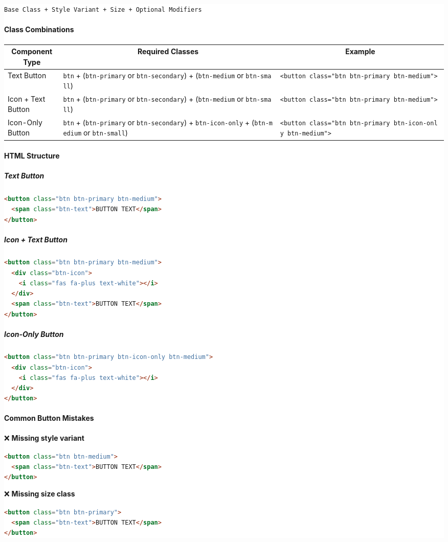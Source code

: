 ```
Base Class + Style Variant + Size + Optional Modifiers
```

#### Class Combinations

| Component Type | Required Classes | Example |
|----------------|------------------|---------|
| Text Button | `btn` + (`btn-primary` or `btn-secondary`) + (`btn-medium` or `btn-small`) | `<button class="btn btn-primary btn-medium">` |
| Icon + Text Button | `btn` + (`btn-primary` or `btn-secondary`) + (`btn-medium` or `btn-small`) | `<button class="btn btn-primary btn-medium">` |
| Icon-Only Button | `btn` + (`btn-primary` or `btn-secondary`) + `btn-icon-only` + (`btn-medium` or `btn-small`) | `<button class="btn btn-primary btn-icon-only btn-medium">` |

#### HTML Structure

##### Text Button

```html
<button class="btn btn-primary btn-medium">
  <span class="btn-text">BUTTON TEXT</span>
</button>
```

##### Icon + Text Button

```html
<button class="btn btn-primary btn-medium">
  <div class="btn-icon">
    <i class="fas fa-plus text-white"></i>
  </div>
  <span class="btn-text">BUTTON TEXT</span>
</button>
```

##### Icon-Only Button

```html
<button class="btn btn-primary btn-icon-only btn-medium">
  <div class="btn-icon">
    <i class="fas fa-plus text-white"></i>
  </div>
</button>
```

#### Common Button Mistakes

❌ **Missing style variant**
```html
<button class="btn btn-medium">
  <span class="btn-text">BUTTON TEXT</span>
</button>
```

❌ **Missing size class**
```html
<button class="btn btn-primary">
  <span class="btn-text">BUTTON TEXT</span>
</button>
```
